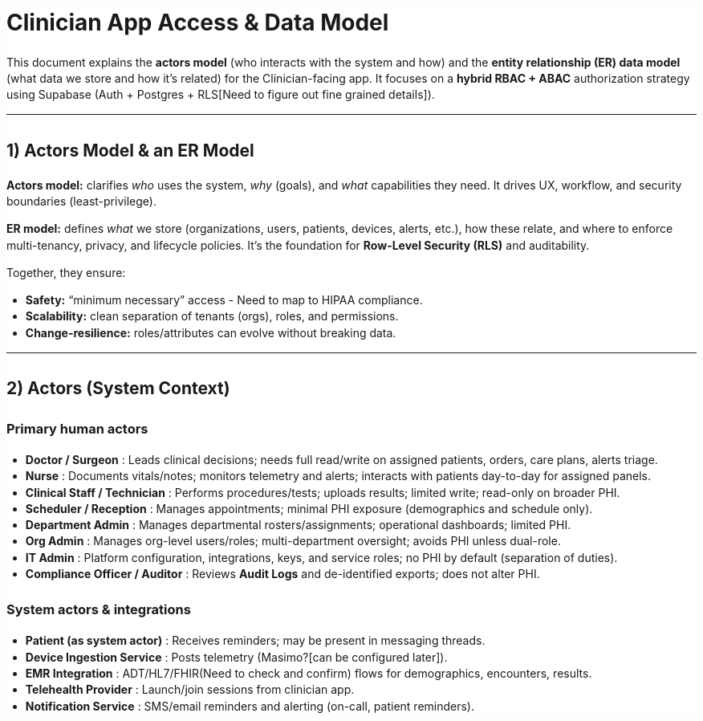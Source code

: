 # Clinician App Access & Data Model 

This document explains the **actors model** (who interacts with the system and how) and the **entity relationship (ER) data model** (what data we store and how it’s related) for the Clinician-facing app. It focuses on a **hybrid RBAC + ABAC** authorization strategy using Supabase (Auth + Postgres + RLS[Need to figure out fine grained details]).

---

## 1) Actors Model & an ER Model

**Actors model:** clarifies *who* uses the system, *why* (goals), and *what* capabilities they need. It drives UX, workflow, and security boundaries (least-privilege).

**ER model:** defines *what* we store (organizations, users, patients, devices, alerts, etc.), how these relate, and where to enforce multi-tenancy, privacy, and lifecycle policies. It’s the foundation for **Row-Level Security (RLS)** and auditability.

Together, they ensure:
- **Safety:**  “minimum necessary” access - Need to map to HIPAA compliance.
- **Scalability:** clean separation of tenants (orgs), roles, and permissions.
- **Change-resilience:** roles/attributes can evolve without breaking data.

---

## 2) Actors (System Context)

### Primary human actors
- **Doctor / Surgeon** : Leads clinical decisions; needs full read/write on assigned patients, orders, care plans, alerts triage.
- **Nurse** : Documents vitals/notes; monitors telemetry and alerts; interacts with patients day-to-day for assigned panels.
- **Clinical Staff / Technician** : Performs procedures/tests; uploads results; limited write; read-only on broader PHI.
- **Scheduler / Reception** : Manages appointments; minimal PHI exposure (demographics and schedule only).
- **Department Admin** : Manages departmental rosters/assignments; operational dashboards; limited PHI.
- **Org Admin** : Manages org-level users/roles; multi-department oversight; avoids PHI unless dual-role.
- **IT Admin** : Platform configuration, integrations, keys, and service roles; no PHI by default (separation of duties).
- **Compliance Officer / Auditor** : Reviews **Audit Logs** and de-identified exports; does not alter PHI.

### System actors & integrations
- **Patient (as system actor)** : Receives reminders; may be present in messaging threads.
- **Device Ingestion Service** : Posts telemetry (Masimo?[can be configured later]).
- **EMR Integration** : ADT/HL7/FHIR(Need to check and confirm) flows for demographics, encounters, results.
- **Telehealth Provider** : Launch/join sessions from clinician app.
- **Notification Service** : SMS/email reminders and alerting (on-call, patient reminders).

